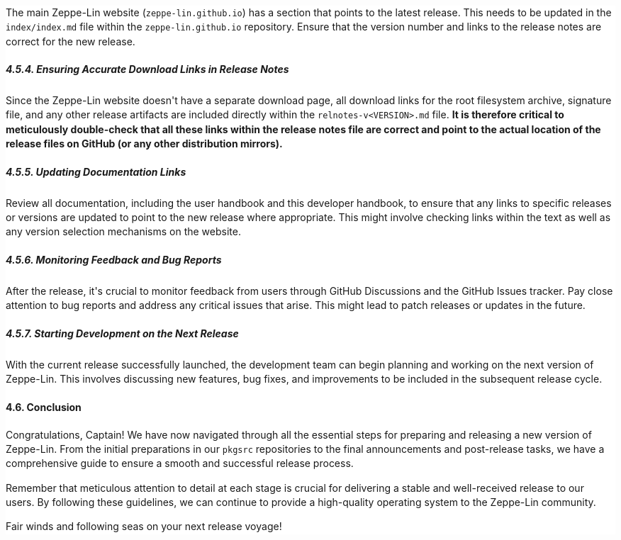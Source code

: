 The main Zeppe-Lin website (`zeppe-lin.github.io`) has a section that
points to the latest release. This needs to be updated in the
`index/index.md` file within the `zeppe-lin.github.io` repository.
Ensure that the version number and links to the release notes are
correct for the new release.

##### 4.5.4. **Ensuring Accurate Download Links in Release Notes**

Since the Zeppe-Lin website doesn't have a separate download page, all
download links for the root filesystem archive, signature file, and
any other release artifacts are included directly within the
`relnotes-v<VERSION>.md` file. **It is therefore critical to
meticulously double-check that all these links within the release
notes file are correct and point to the actual location of the release
files on GitHub (or any other distribution mirrors).**

##### 4.5.5. Updating Documentation Links

Review all documentation, including the user handbook and this
developer handbook, to ensure that any links to specific releases or
versions are updated to point to the new release where appropriate.
This might involve checking links within the text as well as any
version selection mechanisms on the website.

##### 4.5.6. Monitoring Feedback and Bug Reports

After the release, it's crucial to monitor feedback from users through
GitHub Discussions and the GitHub Issues tracker. Pay close attention
to bug reports and address any critical issues that arise. This might
lead to patch releases or updates in the future.

##### 4.5.7. Starting Development on the Next Release

With the current release successfully launched, the development team
can begin planning and working on the next version of Zeppe-Lin. This
involves discussing new features, bug fixes, and improvements to be
included in the subsequent release cycle.

#### 4.6. Conclusion

Congratulations, Captain! We have now navigated through all the
essential steps for preparing and releasing a new version of
Zeppe-Lin. From the initial preparations in our `pkgsrc` repositories
to the final announcements and post-release tasks, we have a
comprehensive guide to ensure a smooth and successful release process.

Remember that meticulous attention to detail at each stage is crucial
for delivering a stable and well-received release to our users. By
following these guidelines, we can continue to provide a
high-quality operating system to the Zeppe-Lin community.

Fair winds and following seas on your next release voyage!

